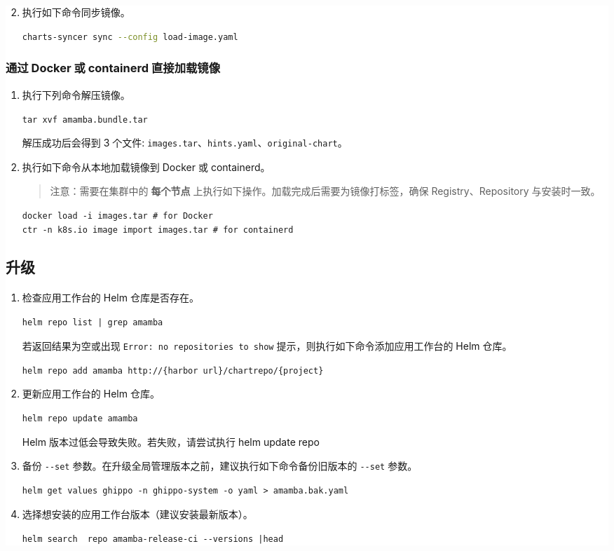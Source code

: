2. 执行如下命令同步镜像。

    ```bash
    charts-syncer sync --config load-image.yaml
    ```

### 通过 Docker 或 containerd 直接加载镜像

1. 执行下列命令解压镜像。

    ```shell
    tar xvf amamba.bundle.tar
    ```

    解压成功后会得到 3 个文件: `images.tar`、`hints.yaml`、`original-chart`。

1. 执行如下命令从本地加载镜像到 Docker 或 containerd。

    > 注意：需要在集群中的 **每个节点** 上执行如下操作。加载完成后需要为镜像打标签，确保 Registry、Repository 与安装时一致。

    ```shell
    docker load -i images.tar # for Docker
    ctr -n k8s.io image import images.tar # for containerd
    ```

## 升级

1. 检查应用工作台的 Helm 仓库是否存在。

    ```shell
    helm repo list | grep amamba
    ```

    若返回结果为空或出现 `Error: no repositories to show` 提示，则执行如下命令添加应用工作台的 Helm 仓库。

    ```shell
    helm repo add amamba http://{harbor url}/chartrepo/{project}
    ```

2. 更新应用工作台的 Helm 仓库。

    ```shell
    helm repo update amamba
    ```

    Helm 版本过低会导致失败。若失败，请尝试执行 helm update repo

3. 备份 `--set` 参数。在升级全局管理版本之前，建议执行如下命令备份旧版本的 `--set` 参数。

    ```shell
    helm get values ghippo -n ghippo-system -o yaml > amamba.bak.yaml
    ```

4. 选择想安装的应用工作台版本（建议安装最新版本）。

    ```shell
    helm search  repo amamba-release-ci --versions |head
    ```
